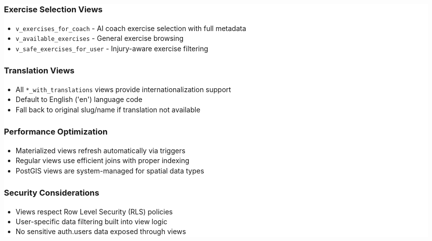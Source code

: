 ### Exercise Selection Views
- `v_exercises_for_coach` - AI coach exercise selection with full metadata
- `v_available_exercises` - General exercise browsing
- `v_safe_exercises_for_user` - Injury-aware exercise filtering

### Translation Views
- All `*_with_translations` views provide internationalization support
- Default to English ('en') language code
- Fall back to original slug/name if translation not available

### Performance Optimization
- Materialized views refresh automatically via triggers
- Regular views use efficient joins with proper indexing
- PostGIS views are system-managed for spatial data types

### Security Considerations
- Views respect Row Level Security (RLS) policies
- User-specific data filtering built into view logic
- No sensitive auth.users data exposed through views